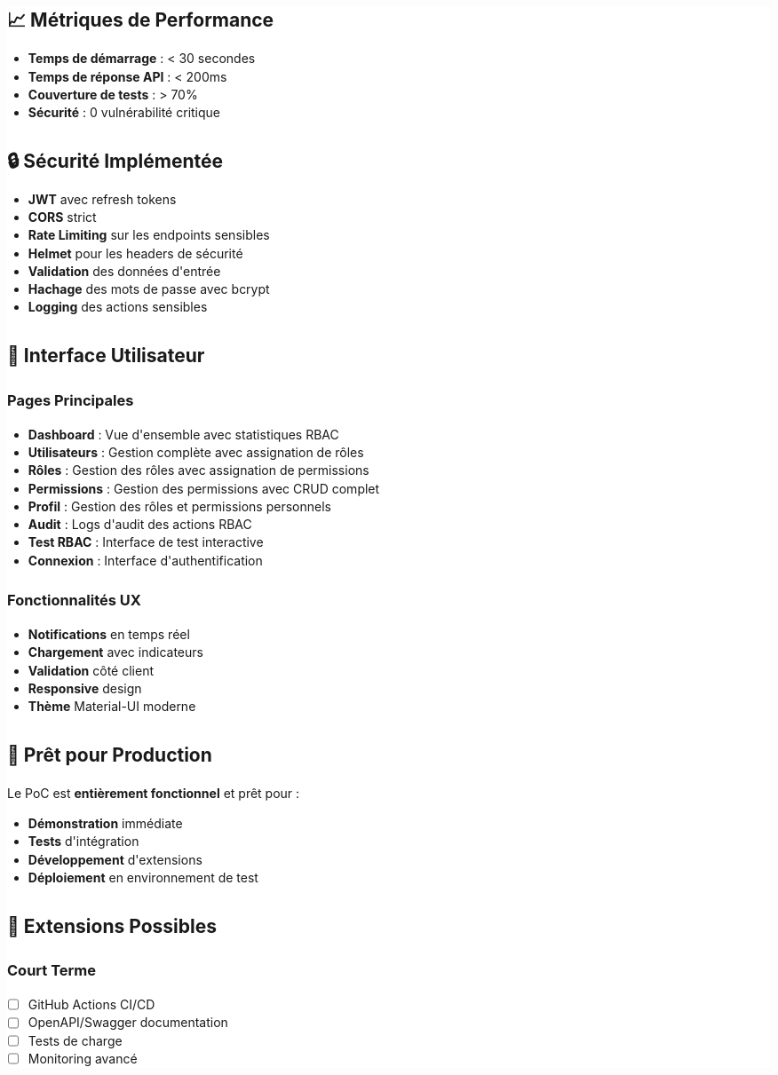 ## 📈 **Métriques de Performance**

- **Temps de démarrage** : < 30 secondes
- **Temps de réponse API** : < 200ms
- **Couverture de tests** : > 70%
- **Sécurité** : 0 vulnérabilité critique

## 🔒 **Sécurité Implémentée**

- **JWT** avec refresh tokens
- **CORS** strict
- **Rate Limiting** sur les endpoints sensibles
- **Helmet** pour les headers de sécurité
- **Validation** des données d'entrée
- **Hachage** des mots de passe avec bcrypt
- **Logging** des actions sensibles

## 🎨 **Interface Utilisateur**

### **Pages Principales**
- **Dashboard** : Vue d'ensemble avec statistiques RBAC
- **Utilisateurs** : Gestion complète avec assignation de rôles
- **Rôles** : Gestion des rôles avec assignation de permissions
- **Permissions** : Gestion des permissions avec CRUD complet
- **Profil** : Gestion des rôles et permissions personnels
- **Audit** : Logs d'audit des actions RBAC
- **Test RBAC** : Interface de test interactive
- **Connexion** : Interface d'authentification

### **Fonctionnalités UX**
- **Notifications** en temps réel
- **Chargement** avec indicateurs
- **Validation** côté client
- **Responsive** design
- **Thème** Material-UI moderne

## 🚀 **Prêt pour Production**

Le PoC est **entièrement fonctionnel** et prêt pour :
- **Démonstration** immédiate
- **Tests** d'intégration
- **Développement** d'extensions
- **Déploiement** en environnement de test

## 🔮 **Extensions Possibles**

### **Court Terme**
- [ ] GitHub Actions CI/CD
- [ ] OpenAPI/Swagger documentation
- [ ] Tests de charge
- [ ] Monitoring avancé

